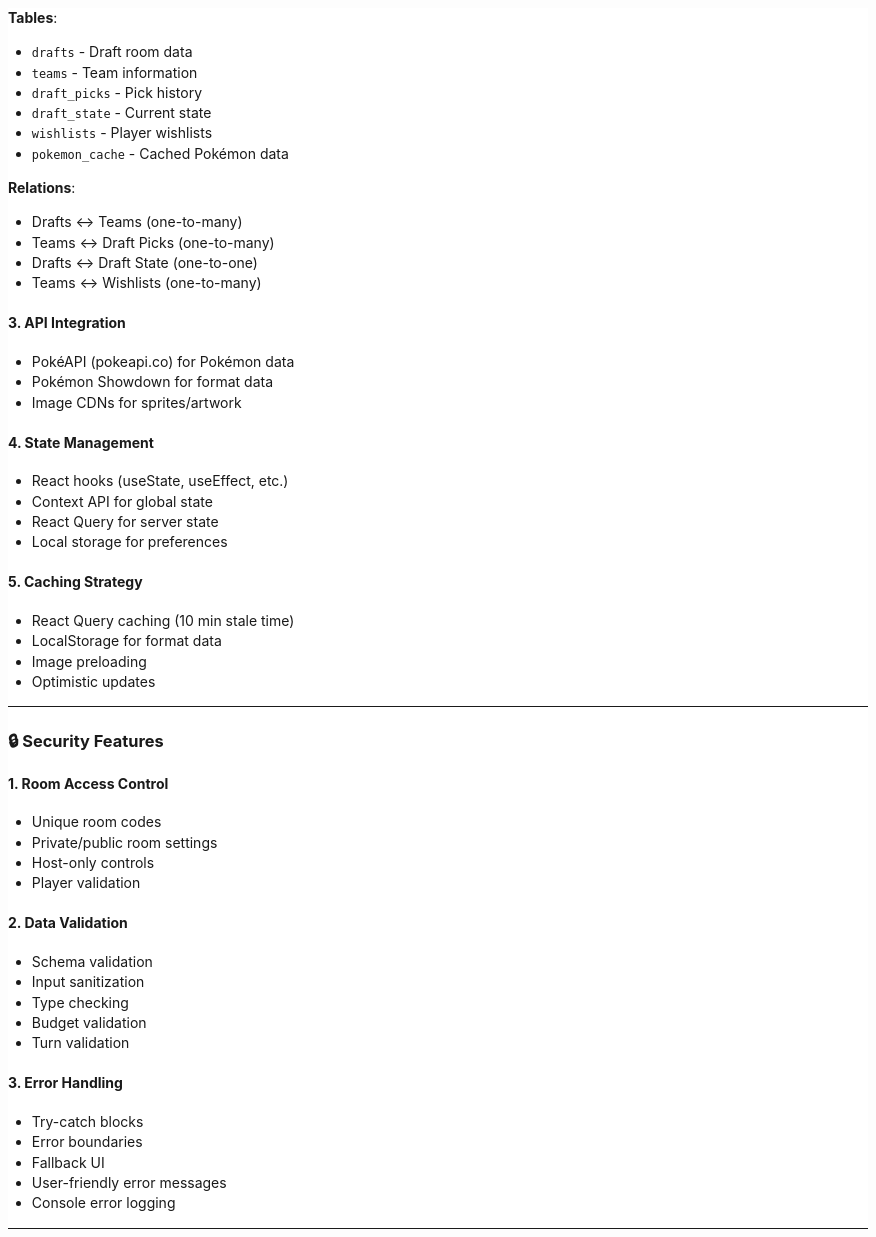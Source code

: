 **Tables**:
- `drafts` - Draft room data
- `teams` - Team information
- `draft_picks` - Pick history
- `draft_state` - Current state
- `wishlists` - Player wishlists
- `pokemon_cache` - Cached Pokémon data

**Relations**:
- Drafts ↔ Teams (one-to-many)
- Teams ↔ Draft Picks (one-to-many)
- Drafts ↔ Draft State (one-to-one)
- Teams ↔ Wishlists (one-to-many)

#### 3. **API Integration**
- PokéAPI (pokeapi.co) for Pokémon data
- Pokémon Showdown for format data
- Image CDNs for sprites/artwork

#### 4. **State Management**
- React hooks (useState, useEffect, etc.)
- Context API for global state
- React Query for server state
- Local storage for preferences

#### 5. **Caching Strategy**
- React Query caching (10 min stale time)
- LocalStorage for format data
- Image preloading
- Optimistic updates

---

### 🔒 Security Features

#### 1. **Room Access Control**
- Unique room codes
- Private/public room settings
- Host-only controls
- Player validation

#### 2. **Data Validation**
- Schema validation
- Input sanitization
- Type checking
- Budget validation
- Turn validation

#### 3. **Error Handling**
- Try-catch blocks
- Error boundaries
- Fallback UI
- User-friendly error messages
- Console error logging

---